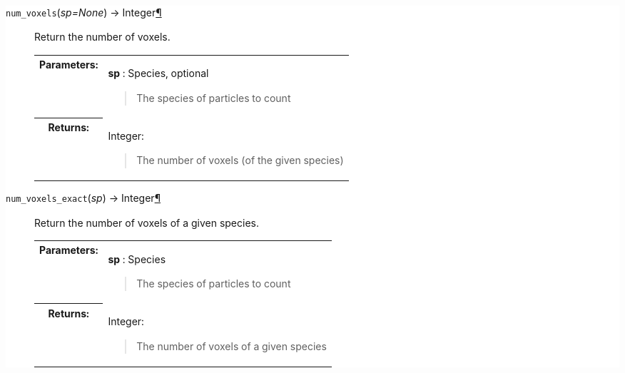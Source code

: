 <dl class="method">
<dt id="ecell4.lattice.LatticeWorld.num_voxels">
<code class="descname">num_voxels</code><span class="sig-paren">(</span><em>sp=None</em><span class="sig-paren">)</span> &rarr; Integer<a class="headerlink" href="#ecell4.lattice.LatticeWorld.num_voxels" title="Permalink to this definition">¶</a></dt>
<dd><p>Return the number of voxels.</p>
<table class="docutils field-list" frame="void" rules="none">
<col class="field-name" />
<col class="field-body" />
<tbody valign="top">
<tr class="field-odd field"><th class="field-name">Parameters:</th><td class="field-body"><p class="first"><strong>sp</strong> : Species, optional</p>
<blockquote>
<div><p>The species of particles to count</p>
</div></blockquote>
</td>
</tr>
<tr class="field-even field"><th class="field-name">Returns:</th><td class="field-body"><p class="first">Integer:</p>
<blockquote class="last">
<div><p>The number of voxels (of the given species)</p>
</div></blockquote>
</td>
</tr>
</tbody>
</table>
</dd></dl>

<dl class="method">
<dt id="ecell4.lattice.LatticeWorld.num_voxels_exact">
<code class="descname">num_voxels_exact</code><span class="sig-paren">(</span><em>sp</em><span class="sig-paren">)</span> &rarr; Integer<a class="headerlink" href="#ecell4.lattice.LatticeWorld.num_voxels_exact" title="Permalink to this definition">¶</a></dt>
<dd><p>Return the number of voxels of a given species.</p>
<table class="docutils field-list" frame="void" rules="none">
<col class="field-name" />
<col class="field-body" />
<tbody valign="top">
<tr class="field-odd field"><th class="field-name">Parameters:</th><td class="field-body"><p class="first"><strong>sp</strong> : Species</p>
<blockquote>
<div><p>The species of particles to count</p>
</div></blockquote>
</td>
</tr>
<tr class="field-even field"><th class="field-name">Returns:</th><td class="field-body"><p class="first">Integer:</p>
<blockquote class="last">
<div><p>The number of voxels of a given species</p>
</div></blockquote>
</td>
</tr>
</tbody>
</table>
</dd></dl>
